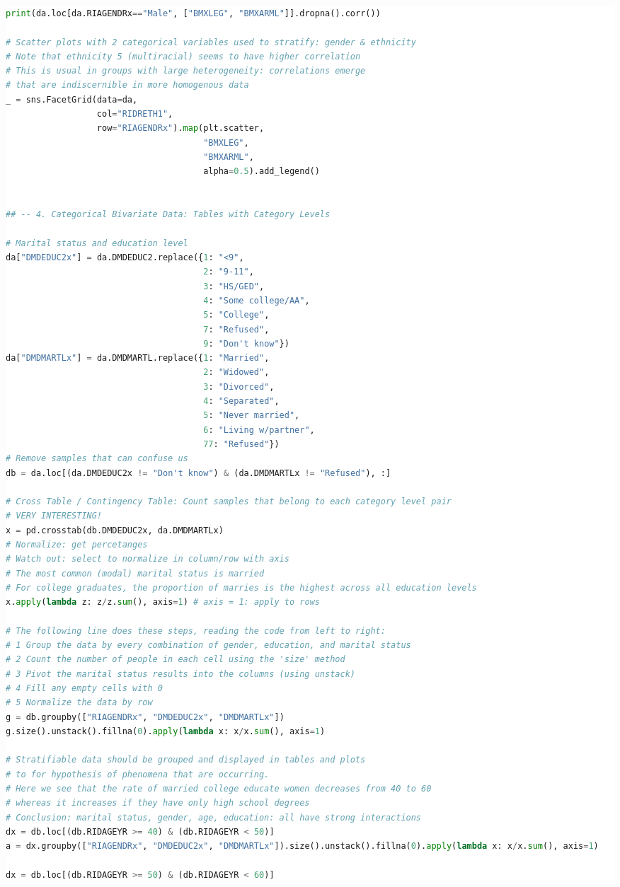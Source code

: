 ```python
print(da.loc[da.RIAGENDRx=="Male", ["BMXLEG", "BMXARML"]].dropna().corr())

# Scatter plots with 2 categorical variables used to stratify: gender & ethnicity
# Note that ethnicity 5 (multiracial) seems to have higher correlation
# This is usual in groups with large heterogeneity: correlations emerge
# that are indiscernible in more homogenous data
_ = sns.FacetGrid(data=da,
                  col="RIDRETH1", 
                  row="RIAGENDRx").map(plt.scatter,
                                       "BMXLEG",
                                       "BMXARML",
                                       alpha=0.5).add_legend()


## -- 4. Categorical Bivariate Data: Tables with Category Levels

# Marital status and education level
da["DMDEDUC2x"] = da.DMDEDUC2.replace({1: "<9",
                                       2: "9-11",
                                       3: "HS/GED",
                                       4: "Some college/AA",
                                       5: "College", 
                                       7: "Refused",
                                       9: "Don't know"})
da["DMDMARTLx"] = da.DMDMARTL.replace({1: "Married",
                                       2: "Widowed",
                                       3: "Divorced",
                                       4: "Separated",
                                       5: "Never married",
                                       6: "Living w/partner",
                                       77: "Refused"})
# Remove samples that can confuse us
db = da.loc[(da.DMDEDUC2x != "Don't know") & (da.DMDMARTLx != "Refused"), :]

# Cross Table / Contingency Table: Count samples that belong to each category level pair
# VERY INTERESTING!
x = pd.crosstab(db.DMDEDUC2x, da.DMDMARTLx)
# Normalize: get percetanges
# Watch out: select to normalize in column/row with axis
# The most common (modal) marital status is married
# For college graduates, the proportion of marries is the highest across all education levels
x.apply(lambda z: z/z.sum(), axis=1) # axis = 1: apply to rows

# The following line does these steps, reading the code from left to right:
# 1 Group the data by every combination of gender, education, and marital status
# 2 Count the number of people in each cell using the 'size' method
# 3 Pivot the marital status results into the columns (using unstack)
# 4 Fill any empty cells with 0
# 5 Normalize the data by row
g = db.groupby(["RIAGENDRx", "DMDEDUC2x", "DMDMARTLx"])
g.size().unstack().fillna(0).apply(lambda x: x/x.sum(), axis=1)

# Stratifiable data should be grouped and displayed in tables and plots
# to for hypothesis of phenomena that are occurring.
# Here we see that the rate of married college educate women decreases from 40 to 60
# whereas it increases if they have only high school degrees
# Conclusion: marital status, gender, age, education: all have strong interactions
dx = db.loc[(db.RIDAGEYR >= 40) & (db.RIDAGEYR < 50)]
a = dx.groupby(["RIAGENDRx", "DMDEDUC2x", "DMDMARTLx"]).size().unstack().fillna(0).apply(lambda x: x/x.sum(), axis=1)

dx = db.loc[(db.RIDAGEYR >= 50) & (db.RIDAGEYR < 60)]
```